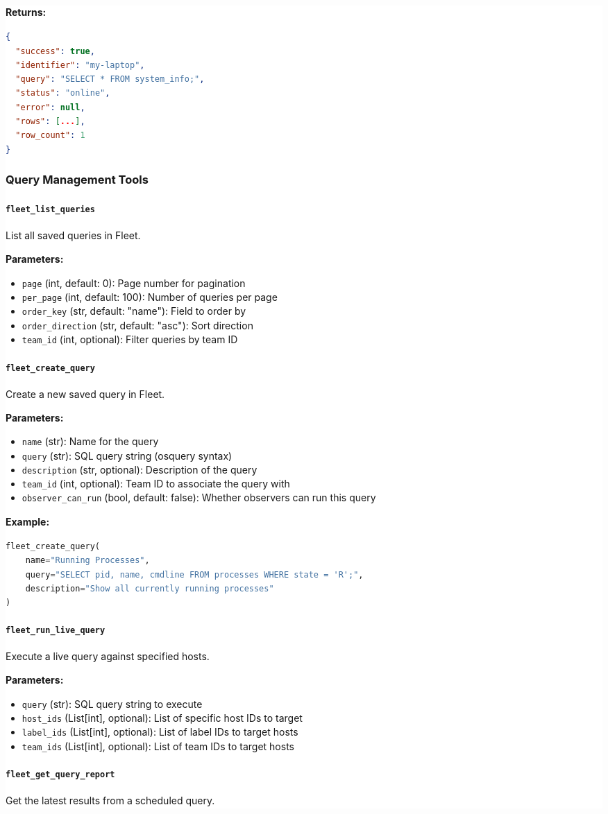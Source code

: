 **Returns:**
```json
{
  "success": true,
  "identifier": "my-laptop",
  "query": "SELECT * FROM system_info;",
  "status": "online",
  "error": null,
  "rows": [...],
  "row_count": 1
}
```

### Query Management Tools

#### `fleet_list_queries`
List all saved queries in Fleet.

**Parameters:**
- `page` (int, default: 0): Page number for pagination
- `per_page` (int, default: 100): Number of queries per page
- `order_key` (str, default: "name"): Field to order by
- `order_direction` (str, default: "asc"): Sort direction
- `team_id` (int, optional): Filter queries by team ID

#### `fleet_create_query`
Create a new saved query in Fleet.

**Parameters:**
- `name` (str): Name for the query
- `query` (str): SQL query string (osquery syntax)
- `description` (str, optional): Description of the query
- `team_id` (int, optional): Team ID to associate the query with
- `observer_can_run` (bool, default: false): Whether observers can run this query

**Example:**
```python
fleet_create_query(
    name="Running Processes",
    query="SELECT pid, name, cmdline FROM processes WHERE state = 'R';",
    description="Show all currently running processes"
)
```

#### `fleet_run_live_query`
Execute a live query against specified hosts.

**Parameters:**
- `query` (str): SQL query string to execute
- `host_ids` (List[int], optional): List of specific host IDs to target
- `label_ids` (List[int], optional): List of label IDs to target hosts
- `team_ids` (List[int], optional): List of team IDs to target hosts

#### `fleet_get_query_report`
Get the latest results from a scheduled query.
